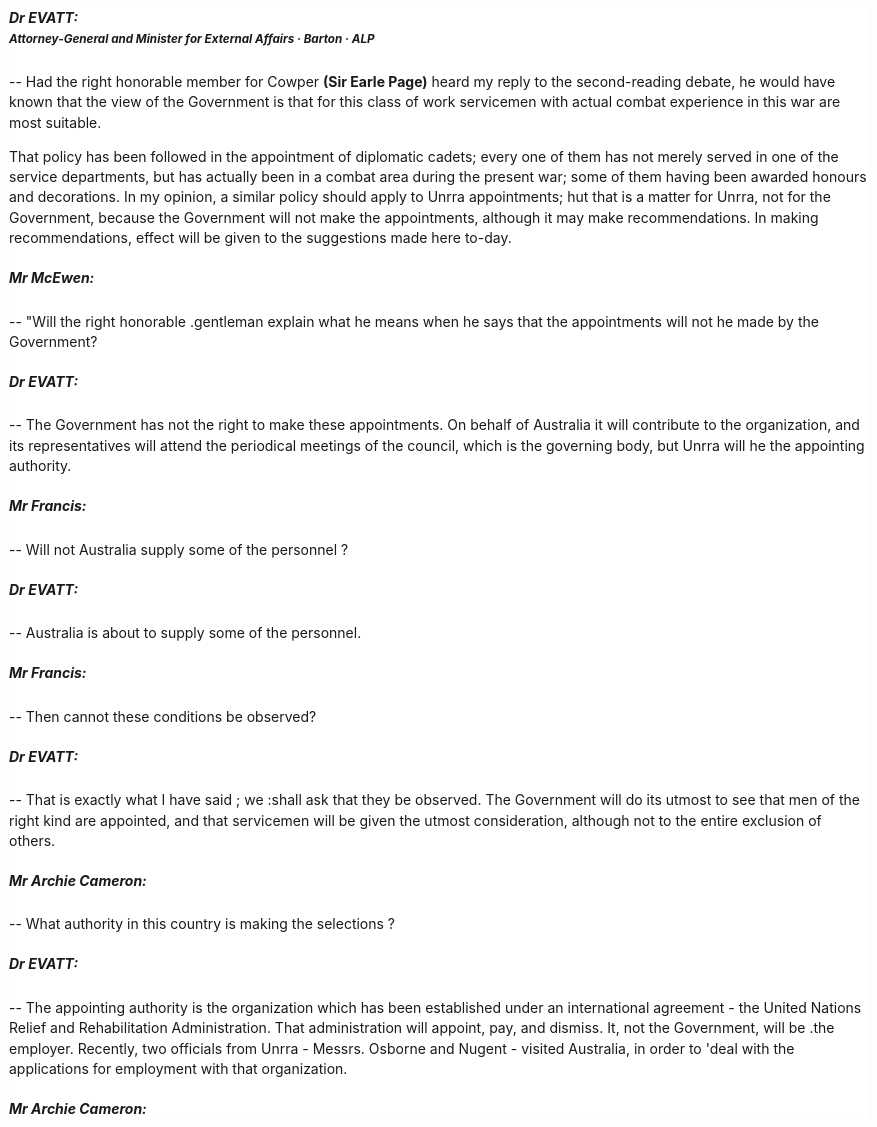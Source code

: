 ##### Dr EVATT:<br><small class="text-muted">Attorney-General and Minister for External Affairs &middot; Barton &middot; ALP</small>

--  Had the right honorable member for Cowper  **(Sir Earle Page)**  heard my reply to the second-reading debate, he would have known that the view of the Government is that for this class of work servicemen with actual combat experience in this war are most suitable. 

That policy has been followed in the appointment of diplomatic cadets; every one of them has not merely served in one of the service departments, but has actually been in a combat area during the present war; some of them having been awarded honours and decorations. In my opinion, a similar policy should apply to Unrra appointments; hut that is a matter for Unrra, not for the Government, because the Government will not make the appointments, although it may make recommendations. In making recommendations, effect will be given to the suggestions made here to-day. 

##### Mr McEwen:

--  "Will the right honorable .gentleman explain what he means when he says that the appointments will not he made by the Government? 

##### Dr EVATT:

-- The Government has not the right to make these appointments. On behalf of Australia it will contribute to the organization, and its representatives will attend the periodical meetings of the council, which is the governing body, but Unrra will he the appointing authority. 

##### Mr Francis:

--  Will not Australia supply some of the personnel ? 

##### Dr EVATT:

-- Australia is about to supply some of the personnel. 

##### Mr Francis:

--  Then cannot these conditions be observed? 

##### Dr EVATT:

-- That is exactly what I have said ; we :shall ask that they be observed. The Government will do its utmost to see that men of the right kind are appointed, and that servicemen will be given the utmost consideration, although not to the entire exclusion of others. 

##### Mr Archie Cameron:

--  What authority in this country is making the selections ? 

##### Dr EVATT:

-- The appointing authority is the organization which has been established under an international agreement - the United Nations Relief and Rehabilitation Administration. That administration will appoint, pay, and dismiss. It, not the Government, will be .the employer. Recently, two officials from Unrra - Messrs. Osborne and Nugent - visited Australia, in order to 'deal with the applications for employment with that organization. 

##### Mr Archie Cameron:
